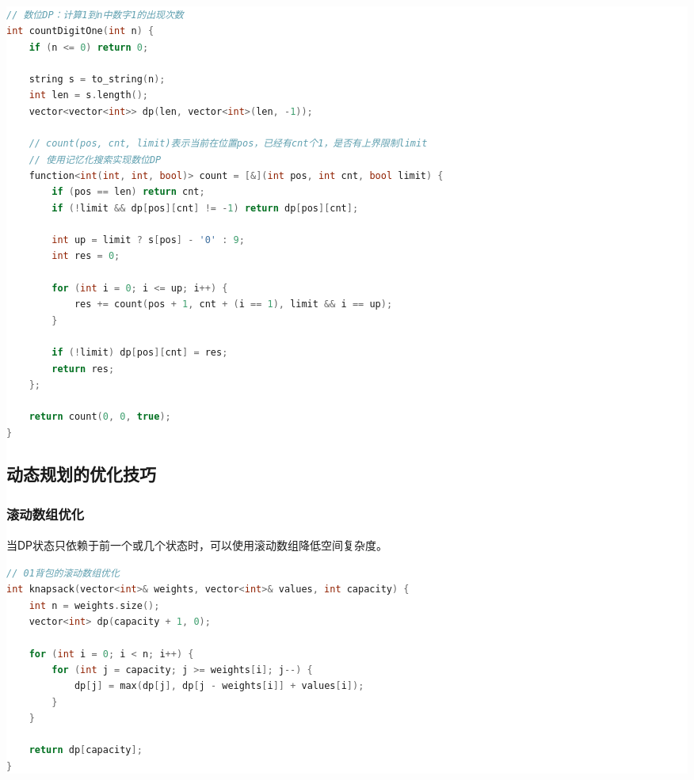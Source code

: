 ```cpp
// 数位DP：计算1到n中数字1的出现次数
int countDigitOne(int n) {
    if (n <= 0) return 0;
    
    string s = to_string(n);
    int len = s.length();
    vector<vector<int>> dp(len, vector<int>(len, -1));
    
    // count(pos, cnt, limit)表示当前在位置pos，已经有cnt个1，是否有上界限制limit
    // 使用记忆化搜索实现数位DP
    function<int(int, int, bool)> count = [&](int pos, int cnt, bool limit) {
        if (pos == len) return cnt;
        if (!limit && dp[pos][cnt] != -1) return dp[pos][cnt];
        
        int up = limit ? s[pos] - '0' : 9;
        int res = 0;
        
        for (int i = 0; i <= up; i++) {
            res += count(pos + 1, cnt + (i == 1), limit && i == up);
        }
        
        if (!limit) dp[pos][cnt] = res;
        return res;
    };
    
    return count(0, 0, true);
}
```

## 动态规划的优化技巧

### 滚动数组优化

当DP状态只依赖于前一个或几个状态时，可以使用滚动数组降低空间复杂度。

```cpp
// 01背包的滚动数组优化
int knapsack(vector<int>& weights, vector<int>& values, int capacity) {
    int n = weights.size();
    vector<int> dp(capacity + 1, 0);
    
    for (int i = 0; i < n; i++) {
        for (int j = capacity; j >= weights[i]; j--) {
            dp[j] = max(dp[j], dp[j - weights[i]] + values[i]);
        }
    }
    
    return dp[capacity];
}
```
